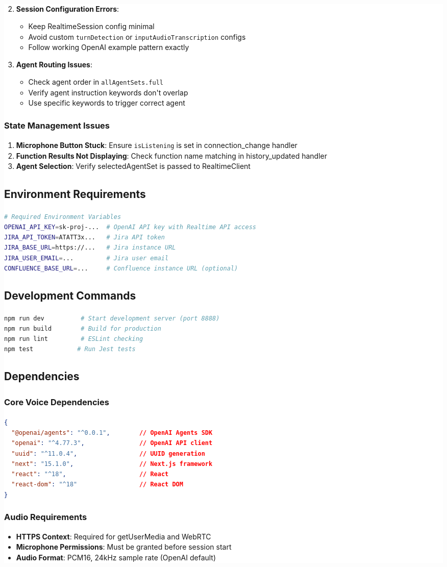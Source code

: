2. **Session Configuration Errors**: 
   - Keep RealtimeSession config minimal
   - Avoid custom `turnDetection` or `inputAudioTranscription` configs
   - Follow working OpenAI example pattern exactly

3. **Agent Routing Issues**:
   - Check agent order in `allAgentSets.full`
   - Verify agent instruction keywords don't overlap
   - Use specific keywords to trigger correct agent

### State Management Issues
1. **Microphone Button Stuck**: Ensure `isListening` is set in connection_change handler
2. **Function Results Not Displaying**: Check function name matching in history_updated handler
3. **Agent Selection**: Verify selectedAgentSet is passed to RealtimeClient

## Environment Requirements

```bash
# Required Environment Variables
OPENAI_API_KEY=sk-proj-...  # OpenAI API key with Realtime API access
JIRA_API_TOKEN=ATATT3x...   # Jira API token
JIRA_BASE_URL=https://...   # Jira instance URL
JIRA_USER_EMAIL=...         # Jira user email
CONFLUENCE_BASE_URL=...     # Confluence instance URL (optional)
```

## Development Commands

```bash
npm run dev          # Start development server (port 8888)
npm run build        # Build for production
npm run lint         # ESLint checking
npm test            # Run Jest tests
```

## Dependencies

### Core Voice Dependencies
```json
{
  "@openai/agents": "^0.0.1",        // OpenAI Agents SDK
  "openai": "^4.77.3",               // OpenAI API client
  "uuid": "^11.0.4",                 // UUID generation
  "next": "15.1.0",                  // Next.js framework
  "react": "^18",                    // React
  "react-dom": "^18"                 // React DOM
}
```

### Audio Requirements
- **HTTPS Context**: Required for getUserMedia and WebRTC
- **Microphone Permissions**: Must be granted before session start
- **Audio Format**: PCM16, 24kHz sample rate (OpenAI default)
